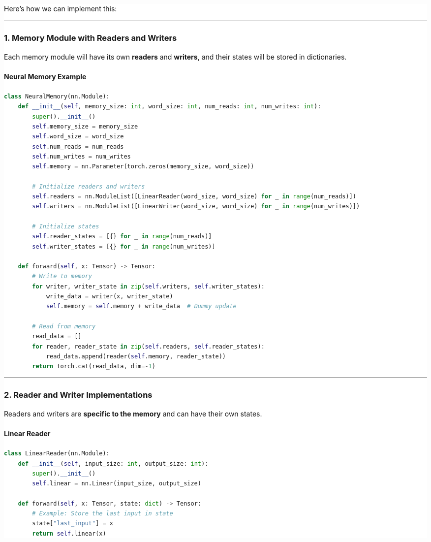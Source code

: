 Here’s how we can implement this:

---

### **1. Memory Module with Readers and Writers**

Each memory module will have its own **readers** and **writers**, and their states will be stored in dictionaries.

#### **Neural Memory Example**
```python
class NeuralMemory(nn.Module):
    def __init__(self, memory_size: int, word_size: int, num_reads: int, num_writes: int):
        super().__init__()
        self.memory_size = memory_size
        self.word_size = word_size
        self.num_reads = num_reads
        self.num_writes = num_writes
        self.memory = nn.Parameter(torch.zeros(memory_size, word_size))

        # Initialize readers and writers
        self.readers = nn.ModuleList([LinearReader(word_size, word_size) for _ in range(num_reads)])
        self.writers = nn.ModuleList([LinearWriter(word_size, word_size) for _ in range(num_writes)])

        # Initialize states
        self.reader_states = [{} for _ in range(num_reads)]
        self.writer_states = [{} for _ in range(num_writes)]

    def forward(self, x: Tensor) -> Tensor:
        # Write to memory
        for writer, writer_state in zip(self.writers, self.writer_states):
            write_data = writer(x, writer_state)
            self.memory = self.memory + write_data  # Dummy update

        # Read from memory
        read_data = []
        for reader, reader_state in zip(self.readers, self.reader_states):
            read_data.append(reader(self.memory, reader_state))
        return torch.cat(read_data, dim=-1)
```




---

### **2. Reader and Writer Implementations**

Readers and writers are **specific to the memory** and can have their own states.

#### **Linear Reader**
```python
class LinearReader(nn.Module):
    def __init__(self, input_size: int, output_size: int):
        super().__init__()
        self.linear = nn.Linear(input_size, output_size)

    def forward(self, x: Tensor, state: dict) -> Tensor:
        # Example: Store the last input in state
        state["last_input"] = x
        return self.linear(x)
```
